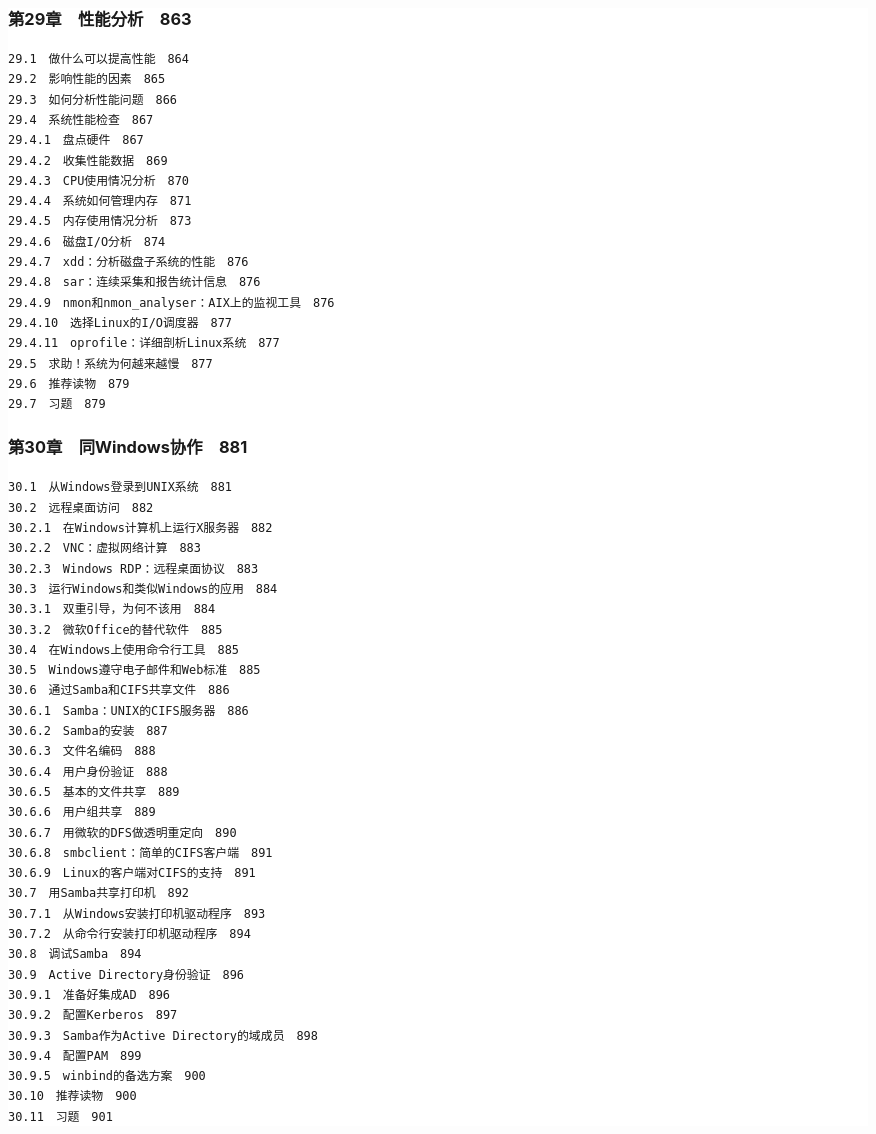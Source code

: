 ### 第29章　性能分析　863 

	29.1　做什么可以提高性能　864 
	29.2　影响性能的因素　865 
	29.3　如何分析性能问题　866 
	29.4　系统性能检查　867 
	29.4.1　盘点硬件　867 
	29.4.2　收集性能数据　869 
	29.4.3　CPU使用情况分析　870 
	29.4.4　系统如何管理内存　871 
	29.4.5　内存使用情况分析　873 
	29.4.6　磁盘I/O分析　874 
	29.4.7　xdd：分析磁盘子系统的性能　876 
	29.4.8　sar：连续采集和报告统计信息　876 
	29.4.9　nmon和nmon_analyser：AIX上的监视工具　876 
	29.4.10　选择Linux的I/O调度器　877 
	29.4.11　oprofile：详细剖析Linux系统　877 
	29.5　求助！系统为何越来越慢　877 
	29.6　推荐读物　879 
	29.7　习题　879 

### 第30章　同Windows协作　881 

	30.1　从Windows登录到UNIX系统　881 
	30.2　远程桌面访问　882 
	30.2.1　在Windows计算机上运行X服务器　882 
	30.2.2　VNC：虚拟网络计算　883 
	30.2.3　Windows RDP：远程桌面协议　883 
	30.3　运行Windows和类似Windows的应用　884 
	30.3.1　双重引导，为何不该用　884 
	30.3.2　微软Office的替代软件　885 
	30.4　在Windows上使用命令行工具　885 
	30.5　Windows遵守电子邮件和Web标准　885 
	30.6　通过Samba和CIFS共享文件　886 
	30.6.1　Samba：UNIX的CIFS服务器　886 
	30.6.2　Samba的安装　887 
	30.6.3　文件名编码　888 
	30.6.4　用户身份验证　888 
	30.6.5　基本的文件共享　889 
	30.6.6　用户组共享　889 
	30.6.7　用微软的DFS做透明重定向　890 
	30.6.8　smbclient：简单的CIFS客户端　891 
	30.6.9　Linux的客户端对CIFS的支持　891 
	30.7　用Samba共享打印机　892 
	30.7.1　从Windows安装打印机驱动程序　893 
	30.7.2　从命令行安装打印机驱动程序　894 
	30.8　调试Samba　894 
	30.9　Active Directory身份验证　896 
	30.9.1　准备好集成AD　896 
	30.9.2　配置Kerberos　897 
	30.9.3　Samba作为Active Directory的域成员　898 
	30.9.4　配置PAM　899 
	30.9.5　winbind的备选方案　900 
	30.10　推荐读物　900 
	30.11　习题　901 
